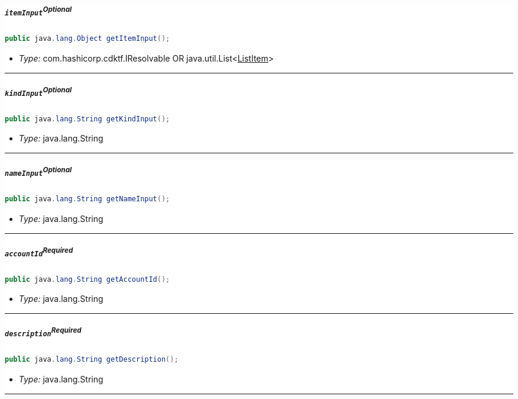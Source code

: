 ##### `itemInput`<sup>Optional</sup> <a name="itemInput" id="@cdktf/provider-cloudflare.list.List.property.itemInput"></a>

```java
public java.lang.Object getItemInput();
```

- *Type:* com.hashicorp.cdktf.IResolvable OR java.util.List<<a href="#@cdktf/provider-cloudflare.list.ListItem">ListItem</a>>

---

##### `kindInput`<sup>Optional</sup> <a name="kindInput" id="@cdktf/provider-cloudflare.list.List.property.kindInput"></a>

```java
public java.lang.String getKindInput();
```

- *Type:* java.lang.String

---

##### `nameInput`<sup>Optional</sup> <a name="nameInput" id="@cdktf/provider-cloudflare.list.List.property.nameInput"></a>

```java
public java.lang.String getNameInput();
```

- *Type:* java.lang.String

---

##### `accountId`<sup>Required</sup> <a name="accountId" id="@cdktf/provider-cloudflare.list.List.property.accountId"></a>

```java
public java.lang.String getAccountId();
```

- *Type:* java.lang.String

---

##### `description`<sup>Required</sup> <a name="description" id="@cdktf/provider-cloudflare.list.List.property.description"></a>

```java
public java.lang.String getDescription();
```

- *Type:* java.lang.String

---